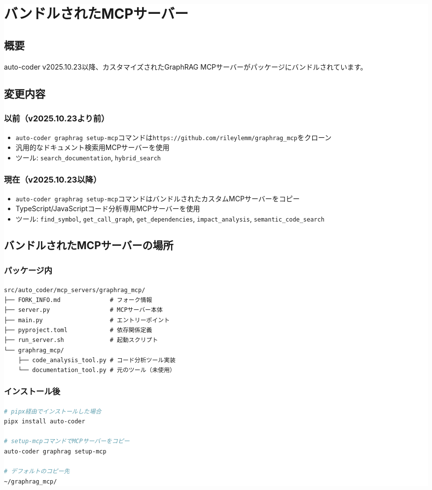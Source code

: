 # バンドルされたMCPサーバー

## 概要

auto-coder v2025.10.23以降、カスタマイズされたGraphRAG MCPサーバーがパッケージにバンドルされています。

## 変更内容

### 以前（v2025.10.23より前）

- `auto-coder graphrag setup-mcp`コマンドは`https://github.com/rileylemm/graphrag_mcp`をクローン
- 汎用的なドキュメント検索用MCPサーバーを使用
- ツール: `search_documentation`, `hybrid_search`

### 現在（v2025.10.23以降）

- `auto-coder graphrag setup-mcp`コマンドはバンドルされたカスタムMCPサーバーをコピー
- TypeScript/JavaScriptコード分析専用MCPサーバーを使用
- ツール: `find_symbol`, `get_call_graph`, `get_dependencies`, `impact_analysis`, `semantic_code_search`

## バンドルされたMCPサーバーの場所

### パッケージ内

```
src/auto_coder/mcp_servers/graphrag_mcp/
├── FORK_INFO.md              # フォーク情報
├── server.py                 # MCPサーバー本体
├── main.py                   # エントリーポイント
├── pyproject.toml            # 依存関係定義
├── run_server.sh             # 起動スクリプト
└── graphrag_mcp/
    ├── code_analysis_tool.py # コード分析ツール実装
    └── documentation_tool.py # 元のツール（未使用）
```

### インストール後

```bash
# pipx経由でインストールした場合
pipx install auto-coder

# setup-mcpコマンドでMCPサーバーをコピー
auto-coder graphrag setup-mcp

# デフォルトのコピー先
~/graphrag_mcp/
```
